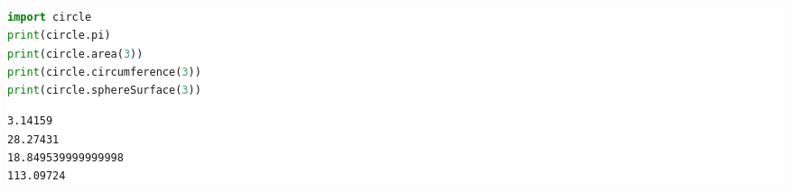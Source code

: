 
```python
import circle
print(circle.pi)
print(circle.area(3))
print(circle.circumference(3))
print(circle.sphereSurface(3))
```

    3.14159
    28.27431
    18.849539999999998
    113.09724

